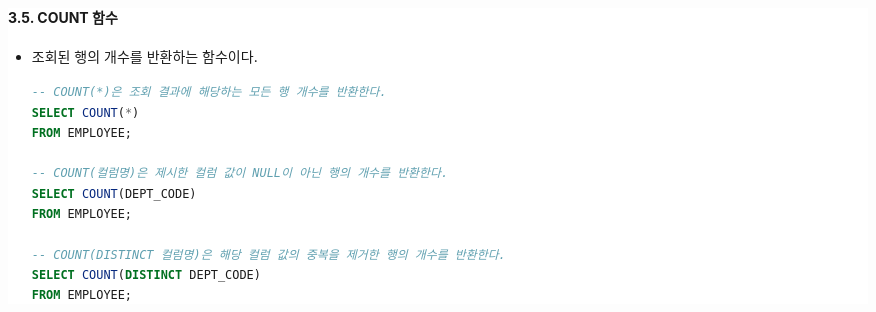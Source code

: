 #### 3.5. COUNT 함수
* 조회된 행의 개수를 반환하는 함수이다.
  ```sql
  -- COUNT(*)은 조회 결과에 해당하는 모든 행 개수를 반환한다.
  SELECT COUNT(*)
  FROM EMPLOYEE;

  -- COUNT(컬럼명)은 제시한 컬럼 값이 NULL이 아닌 행의 개수를 반환한다.
  SELECT COUNT(DEPT_CODE)
  FROM EMPLOYEE;

  -- COUNT(DISTINCT 컬럼명)은 해당 컬럼 값의 중복을 제거한 행의 개수를 반환한다.
  SELECT COUNT(DISTINCT DEPT_CODE)
  FROM EMPLOYEE;
  ```
